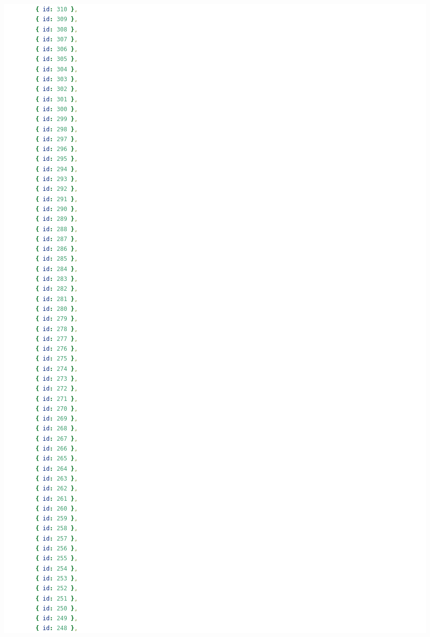 ```yaml
         { id: 310 },
         { id: 309 },
         { id: 308 },
         { id: 307 },
         { id: 306 },
         { id: 305 },
         { id: 304 },
         { id: 303 },
         { id: 302 },
         { id: 301 },
         { id: 300 },
         { id: 299 },
         { id: 298 },
         { id: 297 },
         { id: 296 },
         { id: 295 },
         { id: 294 },
         { id: 293 },
         { id: 292 },
         { id: 291 },
         { id: 290 },
         { id: 289 },
         { id: 288 },
         { id: 287 },
         { id: 286 },
         { id: 285 },
         { id: 284 },
         { id: 283 },
         { id: 282 },
         { id: 281 },
         { id: 280 },
         { id: 279 },
         { id: 278 },
         { id: 277 },
         { id: 276 },
         { id: 275 },
         { id: 274 },
         { id: 273 },
         { id: 272 },
         { id: 271 },
         { id: 270 },
         { id: 269 },
         { id: 268 },
         { id: 267 },
         { id: 266 },
         { id: 265 },
         { id: 264 },
         { id: 263 },
         { id: 262 },
         { id: 261 },
         { id: 260 },
         { id: 259 },
         { id: 258 },
         { id: 257 },
         { id: 256 },
         { id: 255 },
         { id: 254 },
         { id: 253 },
         { id: 252 },
         { id: 251 },
         { id: 250 },
         { id: 249 },
         { id: 248 },
```